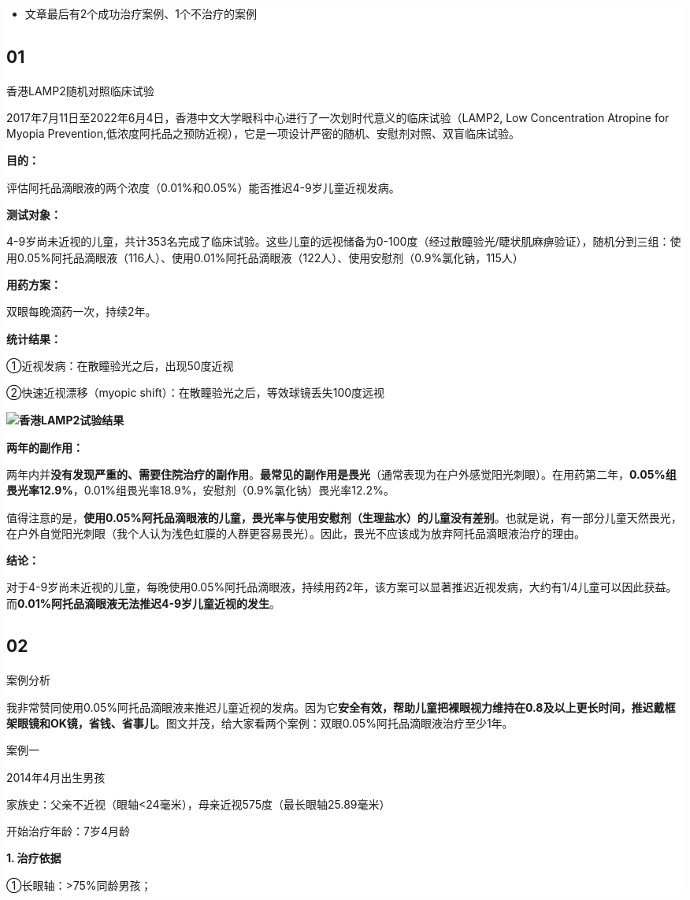 *   文章最后有2个成功治疗案例、1个不治疗的案例

01
--

香港LAMP2随机对照临床试验

2017年7月11日至2022年6月4日，香港中文大学眼科中心进行了一次划时代意义的临床试验（LAMP2, Low Concentration Atropine for Myopia Prevention,低浓度阿托品之预防近视），它是一项设计严密的随机、安慰剂对照、双盲临床试验。

**目的：**

评估阿托品滴眼液的两个浓度（0.01%和0.05%）能否推迟4-9岁儿童近视发病。

**测试对象：**

4-9岁尚未近视的儿童，共计353名完成了临床试验。这些儿童的远视储备为0-100度（经过散瞳验光/睫状肌麻痹验证），随机分到三组：使用0.05%阿托品滴眼液（116人）、使用0.01%阿托品滴眼液（122人）、使用安慰剂（0.9%氯化钠，115人）

**用药方案：**

双眼每晚滴药一次，持续2年。

**统计结果：**

①近视发病：在散瞳验光之后，出现50度近视

②快速近视漂移（myopic shift）：在散瞳验光之后，等效球镜丢失100度远视

![](https://mmbiz.qpic.cn/mmbiz_png/ibxAaMO0XO4AVK2NOZPRZOc878w5nhMUdlQDaP7hA9dyFgmiaKyXZrkyZ5yB4beQwzrmib88FI8IKGWJhjYqe8E0Q/640?wx_fmt=png)**香港LAMP2试验结果**

**两年的副作用：**

两年内并**没有发现严重的、需要住院治疗的副作用**。**最常见的副作用是畏光**（通常表现为在户外感觉阳光刺眼）。在用药第二年，**0.05%组畏光率12.9%**，0.01%组畏光率18.9%，安慰剂（0.9%氯化钠）畏光率12.2%。

值得注意的是，**使用0.05%阿托品滴眼液的儿童，畏光率与使用安慰剂（生理盐水）的儿童没有差别**。也就是说，有一部分儿童天然畏光，在户外自觉阳光刺眼（我个人认为浅色虹膜的人群更容易畏光）。因此，畏光不应该成为放弃阿托品滴眼液治疗的理由。 

**结论：**

对于4-9岁尚未近视的儿童，每晚使用0.05%阿托品滴眼液，持续用药2年，该方案可以显著推迟近视发病，大约有1/4儿童可以因此获益。而**0.01%阿托品滴眼液无法推迟4-9岁儿童近视的发生**。

02
--

案例分析

我非常赞同使用0.05%阿托品滴眼液来推迟儿童近视的发病。因为它**安全有效，帮助儿童把裸眼视力维持在0.8及以上更长时间，推迟戴框架眼镜和OK镜，省钱、省事儿**。图文并茂，给大家看两个案例：双眼0.05%阿托品滴眼液治疗至少1年。

案例一

2014年4月出生男孩  

家族史：父亲不近视（眼轴<24毫米），母亲近视575度（最长眼轴25.89毫米）

开始治疗年龄：7岁4月龄

**1\. 治疗依据**

①长眼轴：>75%同龄男孩；
